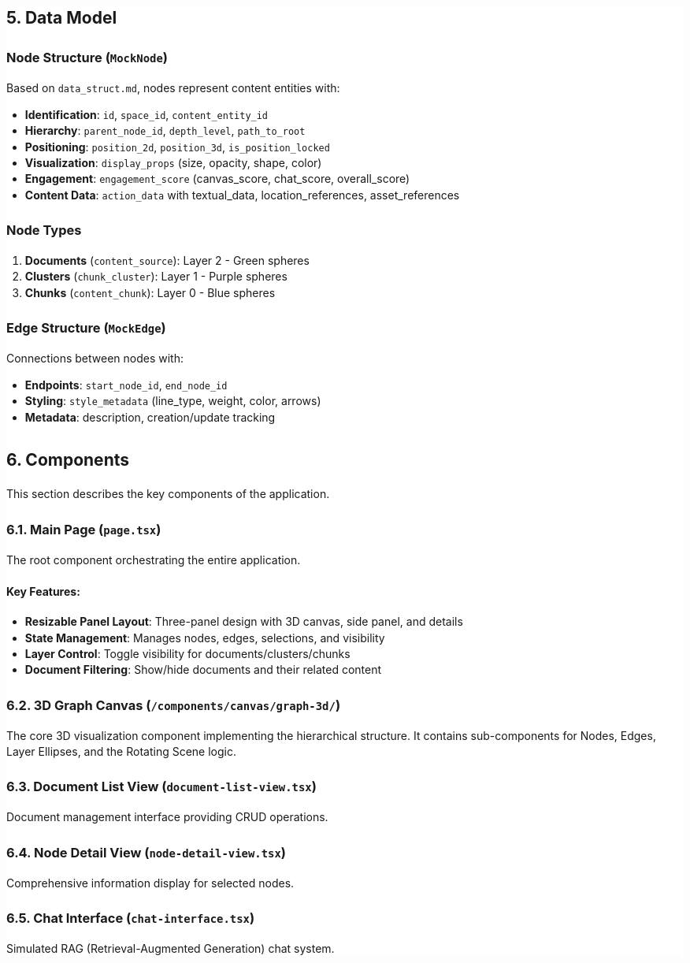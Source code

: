 ## 5. Data Model

### Node Structure (`MockNode`)
Based on `data_struct.md`, nodes represent content entities with:

- **Identification**: `id`, `space_id`, `content_entity_id`
- **Hierarchy**: `parent_node_id`, `depth_level`, `path_to_root`
- **Positioning**: `position_2d`, `position_3d`, `is_position_locked`
- **Visualization**: `display_props` (size, opacity, shape, color)
- **Engagement**: `engagement_score` (canvas_score, chat_score, overall_score)
- **Content Data**: `action_data` with textual_data, location_references, asset_references

### Node Types
1. **Documents** (`content_source`): Layer 2 - Green spheres
2. **Clusters** (`chunk_cluster`): Layer 1 - Purple spheres  
3. **Chunks** (`content_chunk`): Layer 0 - Blue spheres

### Edge Structure (`MockEdge`)
Connections between nodes with:
- **Endpoints**: `start_node_id`, `end_node_id`
- **Styling**: `style_metadata` (line_type, weight, color, arrows)
- **Metadata**: description, creation/update tracking

## 6. Components

This section describes the key components of the application.

### 6.1. Main Page (`page.tsx`)
The root component orchestrating the entire application.

#### Key Features:
- **Resizable Panel Layout**: Three-panel design with 3D canvas, side panel, and details
- **State Management**: Manages nodes, edges, selections, and visibility
- **Layer Control**: Toggle visibility for documents/clusters/chunks
- **Document Filtering**: Show/hide documents and their related content

### 6.2. 3D Graph Canvas (`/components/canvas/graph-3d/`)
The core 3D visualization component implementing the hierarchical structure. It contains sub-components for Nodes, Edges, Layer Ellipses, and the Rotating Scene logic.

### 6.3. Document List View (`document-list-view.tsx`)
Document management interface providing CRUD operations.

### 6.4. Node Detail View (`node-detail-view.tsx`)
Comprehensive information display for selected nodes.

### 6.5. Chat Interface (`chat-interface.tsx`)
Simulated RAG (Retrieval-Augmented Generation) chat system.
